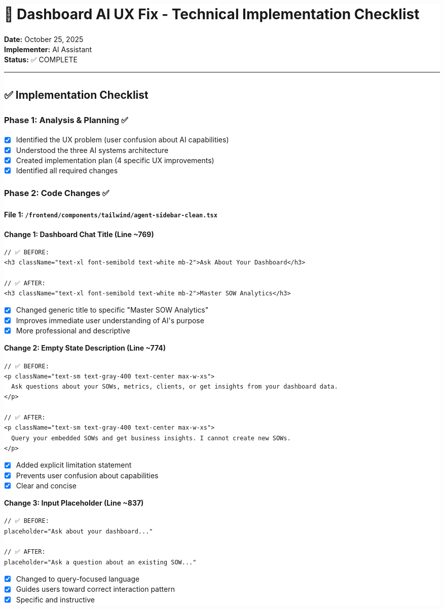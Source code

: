 # 🔧 Dashboard AI UX Fix - Technical Implementation Checklist

**Date:** October 25, 2025  
**Implementer:** AI Assistant  
**Status:** ✅ COMPLETE  

---

## ✅ Implementation Checklist

### Phase 1: Analysis & Planning ✅
- [x] Identified the UX problem (user confusion about AI capabilities)
- [x] Understood the three AI systems architecture
- [x] Created implementation plan (4 specific UX improvements)
- [x] Identified all required changes

### Phase 2: Code Changes ✅

#### File 1: `/frontend/components/tailwind/agent-sidebar-clean.tsx`

**Change 1: Dashboard Chat Title (Line ~769)**
```tsx
// ✅ BEFORE:
<h3 className="text-xl font-semibold text-white mb-2">Ask About Your Dashboard</h3>

// ✅ AFTER:
<h3 className="text-xl font-semibold text-white mb-2">Master SOW Analytics</h3>
```
- [x] Changed generic title to specific "Master SOW Analytics"
- [x] Improves immediate user understanding of AI's purpose
- [x] More professional and descriptive

**Change 2: Empty State Description (Line ~774)**
```tsx
// ✅ BEFORE:
<p className="text-sm text-gray-400 text-center max-w-xs">
  Ask questions about your SOWs, metrics, clients, or get insights from your dashboard data.
</p>

// ✅ AFTER:
<p className="text-sm text-gray-400 text-center max-w-xs">
  Query your embedded SOWs and get business insights. I cannot create new SOWs.
</p>
```
- [x] Added explicit limitation statement
- [x] Prevents user confusion about capabilities
- [x] Clear and concise

**Change 3: Input Placeholder (Line ~837)**
```tsx
// ✅ BEFORE:
placeholder="Ask about your dashboard..."

// ✅ AFTER:
placeholder="Ask a question about an existing SOW..."
```
- [x] Changed to query-focused language
- [x] Guides users toward correct interaction pattern
- [x] Specific and instructive

